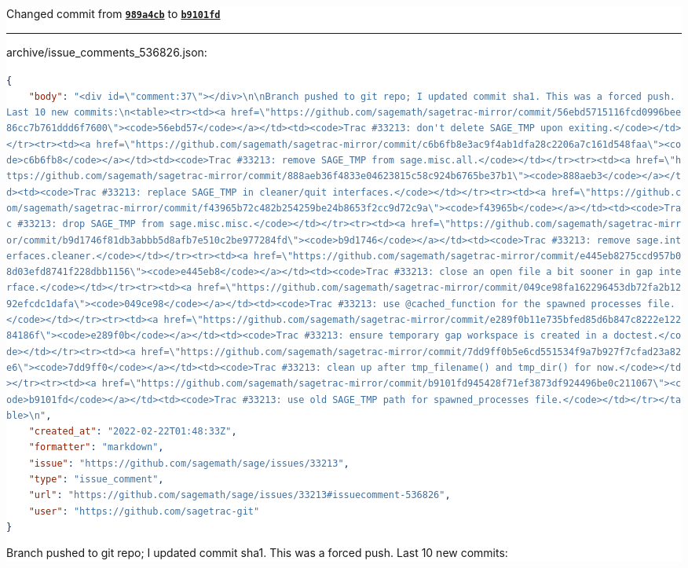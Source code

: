 Changed commit from **[`989a4cb`](https://github.com/sagemath/sagetrac-mirror/commit/989a4cb43fc711eef66b75844b375ed1a7decf81)** to **[`b9101fd`](https://github.com/sagemath/sagetrac-mirror/commit/b9101fd945428f71ef3873df924496be0c211067)**



---

archive/issue_comments_536826.json:
```json
{
    "body": "<div id=\"comment:37\"></div>\n\nBranch pushed to git repo; I updated commit sha1. This was a forced push. Last 10 new commits:\n<table><tr><td><a href=\"https://github.com/sagemath/sagetrac-mirror/commit/56ebd5715116fcd0996bee86cc7b761ddd6f7600\"><code>56ebd57</code></a></td><td><code>Trac #33213: don't delete SAGE_TMP upon exiting.</code></td></tr><tr><td><a href=\"https://github.com/sagemath/sagetrac-mirror/commit/c6b6fb8e3ac9f4ab1dfa28c2206a7c161d548faa\"><code>c6b6fb8</code></a></td><td><code>Trac #33213: remove SAGE_TMP from sage.misc.all.</code></td></tr><tr><td><a href=\"https://github.com/sagemath/sagetrac-mirror/commit/888aeb36f4833e04623815c58c924b6765be37b1\"><code>888aeb3</code></a></td><td><code>Trac #33213: replace SAGE_TMP in cleaner/quit interfaces.</code></td></tr><tr><td><a href=\"https://github.com/sagemath/sagetrac-mirror/commit/f43965b72c482b254259be24b8653f2cc9d72c9a\"><code>f43965b</code></a></td><td><code>Trac #33213: drop SAGE_TMP from sage.misc.misc.</code></td></tr><tr><td><a href=\"https://github.com/sagemath/sagetrac-mirror/commit/b9d1746f81db3abbb5d8afb7e510c2be977284fd\"><code>b9d1746</code></a></td><td><code>Trac #33213: remove sage.interfaces.cleaner.</code></td></tr><tr><td><a href=\"https://github.com/sagemath/sagetrac-mirror/commit/e445eb8275ccd957b08d03efd8741f228dbb1156\"><code>e445eb8</code></a></td><td><code>Trac #33213: close an open file a bit sooner in gap interface.</code></td></tr><tr><td><a href=\"https://github.com/sagemath/sagetrac-mirror/commit/049ce98fa162296453db72fa2b1292efcdc1dafa\"><code>049ce98</code></a></td><td><code>Trac #33213: use @cached_function for the spawned processes file.</code></td></tr><tr><td><a href=\"https://github.com/sagemath/sagetrac-mirror/commit/e289f0b11e735bfed85d6b847c8222e12284186f\"><code>e289f0b</code></a></td><td><code>Trac #33213: ensure temporary gap workspace is created in a doctest.</code></td></tr><tr><td><a href=\"https://github.com/sagemath/sagetrac-mirror/commit/7dd9ff0b5e6cd551534f9a7b927f7cfad23a82e6\"><code>7dd9ff0</code></a></td><td><code>Trac #33213: clean up after tmp_filename() and tmp_dir() for now.</code></td></tr><tr><td><a href=\"https://github.com/sagemath/sagetrac-mirror/commit/b9101fd945428f71ef3873df924496be0c211067\"><code>b9101fd</code></a></td><td><code>Trac #33213: use old SAGE_TMP path for spawned_processes file.</code></td></tr></table>\n",
    "created_at": "2022-02-22T01:48:33Z",
    "formatter": "markdown",
    "issue": "https://github.com/sagemath/sage/issues/33213",
    "type": "issue_comment",
    "url": "https://github.com/sagemath/sage/issues/33213#issuecomment-536826",
    "user": "https://github.com/sagetrac-git"
}
```

<div id="comment:37"></div>

Branch pushed to git repo; I updated commit sha1. This was a forced push. Last 10 new commits: